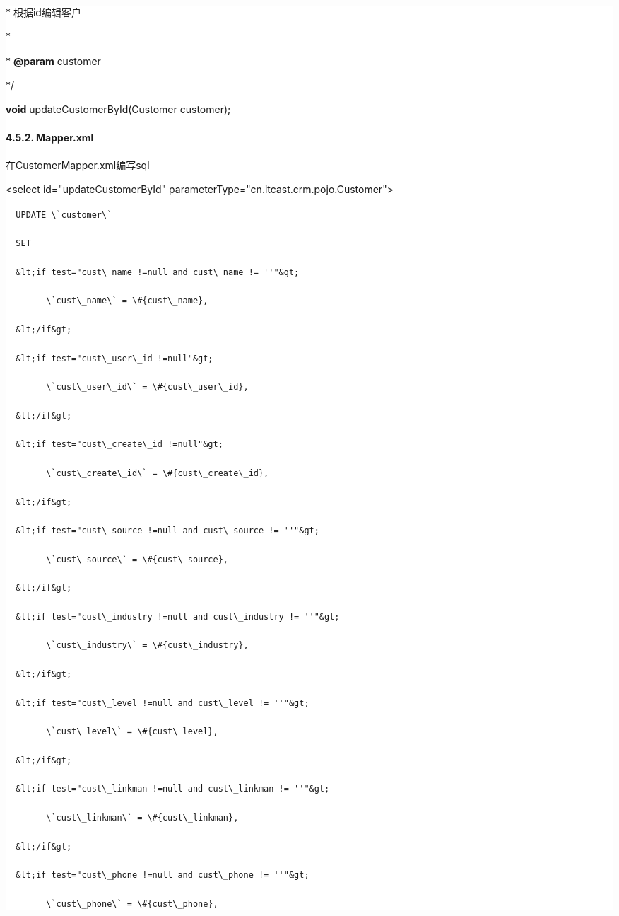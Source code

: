  \* 根据id编辑客户

 \*

 \* **@param** customer

 \*/

**void** updateCustomerById\(Customer customer\);

#### 4.5.2. Mapper.xml

在CustomerMapper.xml编写sql

&lt;select id="updateCustomerById" parameterType="cn.itcast.crm.pojo.Customer"&gt;

      UPDATE \`customer\`

      SET

      &lt;if test="cust\_name !=null and cust\_name != ''"&gt;

            \`cust\_name\` = \#{cust\_name},

      &lt;/if&gt;

      &lt;if test="cust\_user\_id !=null"&gt;

            \`cust\_user\_id\` = \#{cust\_user\_id},

      &lt;/if&gt;

      &lt;if test="cust\_create\_id !=null"&gt;

            \`cust\_create\_id\` = \#{cust\_create\_id},

      &lt;/if&gt;

      &lt;if test="cust\_source !=null and cust\_source != ''"&gt;

            \`cust\_source\` = \#{cust\_source},

      &lt;/if&gt;

      &lt;if test="cust\_industry !=null and cust\_industry != ''"&gt;

            \`cust\_industry\` = \#{cust\_industry},

      &lt;/if&gt;

      &lt;if test="cust\_level !=null and cust\_level != ''"&gt;

            \`cust\_level\` = \#{cust\_level},

      &lt;/if&gt;

      &lt;if test="cust\_linkman !=null and cust\_linkman != ''"&gt;

            \`cust\_linkman\` = \#{cust\_linkman},

      &lt;/if&gt;

      &lt;if test="cust\_phone !=null and cust\_phone != ''"&gt;

            \`cust\_phone\` = \#{cust\_phone},
